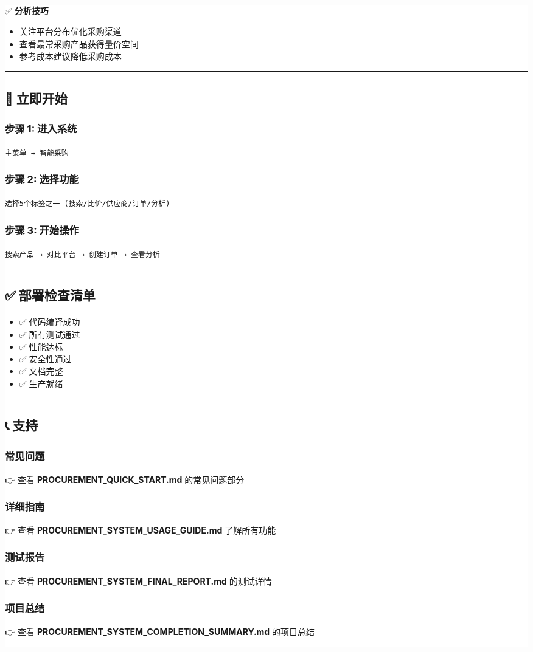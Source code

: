 ✅ **分析技巧**
- 关注平台分布优化采购渠道
- 查看最常采购产品获得量价空间
- 参考成本建议降低采购成本

---

## 🚀 立即开始

### 步骤 1: 进入系统
```
主菜单 → 智能采购
```

### 步骤 2: 选择功能
```
选择5个标签之一 (搜索/比价/供应商/订单/分析)
```

### 步骤 3: 开始操作
```
搜索产品 → 对比平台 → 创建订单 → 查看分析
```

---

## ✅ 部署检查清单

- ✅ 代码编译成功
- ✅ 所有测试通过
- ✅ 性能达标
- ✅ 安全性通过
- ✅ 文档完整
- ✅ 生产就绪

---

## 📞 支持

### 常见问题
👉 查看 **PROCUREMENT_QUICK_START.md** 的常见问题部分

### 详细指南
👉 查看 **PROCUREMENT_SYSTEM_USAGE_GUIDE.md** 了解所有功能

### 测试报告
👉 查看 **PROCUREMENT_SYSTEM_FINAL_REPORT.md** 的测试详情

### 项目总结
👉 查看 **PROCUREMENT_SYSTEM_COMPLETION_SUMMARY.md** 的项目总结

---